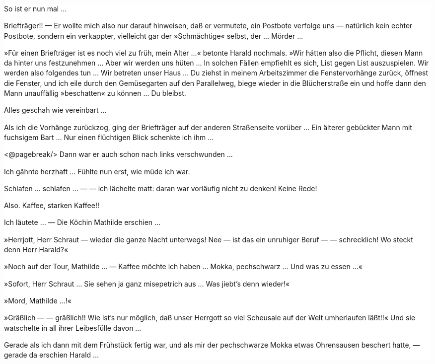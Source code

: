 So ist er nun mal …

Briefträger!! — Er wollte mich also nur darauf hinweisen,
daß er vermutete, ein Postbote verfolge uns — natürlich
kein echter Postbote, sondern ein verkappter, vielleicht
gar der »Schmächtige« selbst, der … Mörder …

»Für einen Briefträger ist es noch viel zu früh, mein
Alter …« betonte Harald nochmals. »Wir hätten also die
Pflicht, diesen Mann da hinter uns festzunehmen … Aber
wir werden uns hüten … In solchen Fällen empfiehlt es
sich, List gegen List auszuspielen. Wir werden also folgendes
tun … Wir betreten unser Haus … Du ziehst in meinem
Arbeitszimmer die Fenstervorhänge zurück, öffnest die Fenster,
und ich eile durch den Gemüsegarten auf den Parallelweg,
biege wieder in die Blücherstraße ein und hoffe dann den
Mann unauffällig »beschatten« zu können … Du bleibst.

Alles geschah wie vereinbart …

Als ich die Vorhänge zurückzog, ging der Briefträger
auf der anderen Straßenseite vorüber … Ein älterer gebückter
Mann mit fuchsigem Bart … Nur einen flüchtigen
Blick schenkte ich ihm …

<@pagebreak/>
Dann war er auch schon nach links verschwunden …

Ich gähnte herzhaft … Fühlte nun erst, wie müde ich war.

Schlafen … schlafen … — — ich lächelte matt: daran
war vorläufig nicht zu denken! Keine Rede!

Also. Kaffee, starken Kaffee!!

Ich läutete … — Die Köchin Mathilde erschien …

»Herrjott, Herr Schraut — wieder die ganze Nacht
unterwegs! Nee — ist das ein unruhiger Beruf — —
schrecklich! Wo steckt denn Herr Harald?«

»Noch auf der Tour, Mathilde … — Kaffee möchte ich
haben … Mokka, pechschwarz … Und was zu essen …«

»Sofort, Herr Schraut … Sie sehen ja ganz misepetrich
aus … Was jiebt’s denn wieder!«

»Mord, Mathilde …!«

»Gräßlich — — gräßlich!! Wie ist’s nur möglich, daß
unser Herrgott so viel Scheusale auf der Welt umherlaufen
läßt!!« Und sie watschelte in all ihrer Leibesfülle
davon …

Gerade als ich dann mit dem Frühstück fertig war, und
als mir der pechschwarze Mokka etwas Ohrensausen beschert
hatte, — gerade da erschien Harald …
